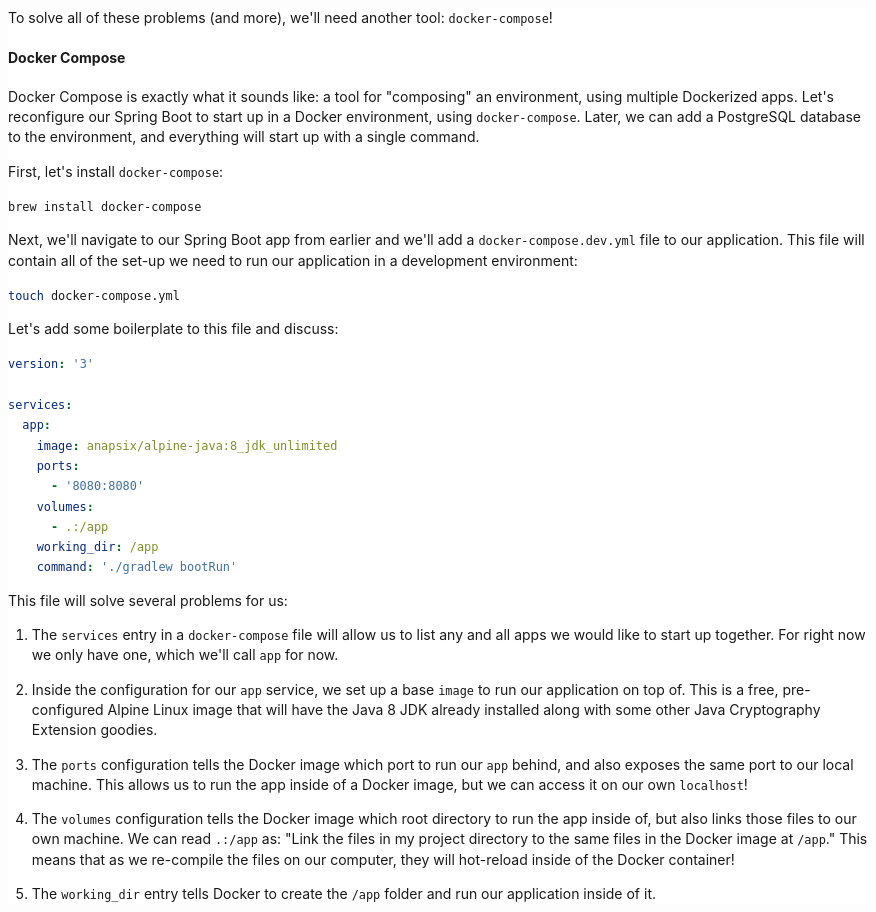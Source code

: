 To solve all of these problems (and more), we'll need another tool: `docker-compose`!

#### Docker Compose

Docker Compose is exactly what it sounds like: a tool for "composing" an environment, using multiple Dockerized apps. Let's reconfigure our Spring Boot to start up in a Docker environment, using `docker-compose`. Later, we can add a PostgreSQL database to the environment, and everything will start up with a single command.

First, let's install `docker-compose`:

```bash
brew install docker-compose
```

Next, we'll navigate to our Spring Boot app from earlier and we'll add a `docker-compose.dev.yml` file to our application. This file will contain all of the set-up we need to run our application in a development environment:

```bash
touch docker-compose.yml
```

Let's add some boilerplate to this file and discuss:

```yaml
version: '3'

services:
  app:
    image: anapsix/alpine-java:8_jdk_unlimited
    ports:
      - '8080:8080'
    volumes:
      - .:/app
    working_dir: /app
    command: './gradlew bootRun'
```

This file will solve several problems for us:

1. The `services` entry in a `docker-compose` file will allow us to list any and all apps we would like to start up together. For right now we only have one, which we'll call `app` for now.

2. Inside the configuration for our `app` service, we set up a base `image` to run our application on top of. This is a free, pre-configured Alpine Linux image that will have the Java 8 JDK already installed along with some other Java Cryptography Extension goodies. 

3. The `ports` configuration tells the Docker image which port to run our `app` behind, and also exposes the same port to our local machine. This allows us to run the app inside of a Docker image, but we can access it on our own `localhost`!

4. The `volumes` configuration tells the Docker image which root directory to run the app inside of, but also links those files to our own machine. We can read `.:/app` as: "Link the files in my project directory to the same files in the Docker image at `/app`." This means that as we re-compile the files on our computer, they will hot-reload inside of the Docker container!

5. The `working_dir` entry tells Docker to create the `/app` folder and run our application inside of it.
